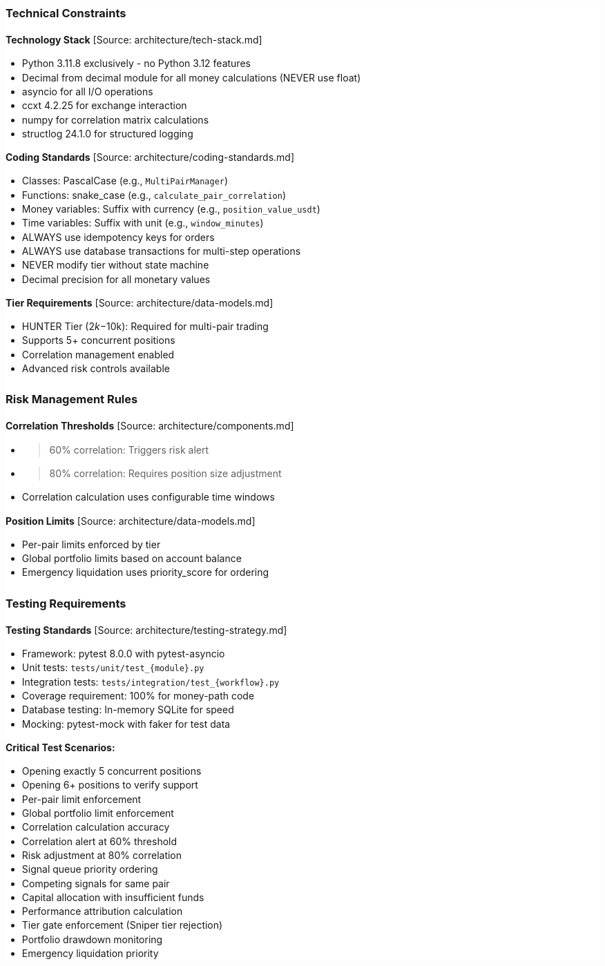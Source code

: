 ### Technical Constraints
**Technology Stack** [Source: architecture/tech-stack.md]
- Python 3.11.8 exclusively - no Python 3.12 features
- Decimal from decimal module for all money calculations (NEVER use float)
- asyncio for all I/O operations
- ccxt 4.2.25 for exchange interaction
- numpy for correlation matrix calculations
- structlog 24.1.0 for structured logging

**Coding Standards** [Source: architecture/coding-standards.md]
- Classes: PascalCase (e.g., `MultiPairManager`)
- Functions: snake_case (e.g., `calculate_pair_correlation`)
- Money variables: Suffix with currency (e.g., `position_value_usdt`)
- Time variables: Suffix with unit (e.g., `window_minutes`)
- ALWAYS use idempotency keys for orders
- ALWAYS use database transactions for multi-step operations
- NEVER modify tier without state machine
- Decimal precision for all monetary values

**Tier Requirements** [Source: architecture/data-models.md]
- HUNTER Tier ($2k-$10k): Required for multi-pair trading
- Supports 5+ concurrent positions
- Correlation management enabled
- Advanced risk controls available

### Risk Management Rules
**Correlation Thresholds** [Source: architecture/components.md]
- >60% correlation: Triggers risk alert
- >80% correlation: Requires position size adjustment
- Correlation calculation uses configurable time windows

**Position Limits** [Source: architecture/data-models.md]
- Per-pair limits enforced by tier
- Global portfolio limits based on account balance
- Emergency liquidation uses priority_score for ordering

### Testing Requirements

**Testing Standards** [Source: architecture/testing-strategy.md]
- Framework: pytest 8.0.0 with pytest-asyncio
- Unit tests: `tests/unit/test_{module}.py`
- Integration tests: `tests/integration/test_{workflow}.py`
- Coverage requirement: 100% for money-path code
- Database testing: In-memory SQLite for speed
- Mocking: pytest-mock with faker for test data

**Critical Test Scenarios:**
- Opening exactly 5 concurrent positions
- Opening 6+ positions to verify support
- Per-pair limit enforcement
- Global portfolio limit enforcement
- Correlation calculation accuracy
- Correlation alert at 60% threshold
- Risk adjustment at 80% correlation
- Signal queue priority ordering
- Competing signals for same pair
- Capital allocation with insufficient funds
- Performance attribution calculation
- Tier gate enforcement (Sniper tier rejection)
- Portfolio drawdown monitoring
- Emergency liquidation priority
